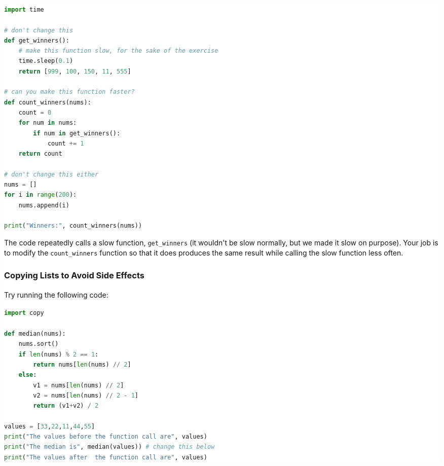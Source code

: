 ```python
import time

# don't change this
def get_winners():
    # make this function slow, for the sake of the exercise
    time.sleep(0.1)
    return [999, 100, 150, 11, 555]

# can you make this function faster?
def count_winners(nums):
    count = 0
    for num in nums:
        if num in get_winners():
            count += 1
    return count

# don't change this either
nums = []
for i in range(200):
    nums.append(i)

print("Winners:", count_winners(nums))
```

The code repeatedly calls a slow function, `get_winners` (it wouldn't
be slow normally, but we made it slow on purpose).  Your job is to
modify the `count_winners` function so that it does produces the same
result while calling the slow function less often.




### Copying Lists to Avoid Side Effects

Try running the following code:

```python
import copy

def median(nums):
    nums.sort()
    if len(nums) % 2 == 1:
        return nums[len(nums) // 2]
    else:
        v1 = nums[len(nums) // 2]
        v2 = nums[len(nums) // 2 - 1]
        return (v1+v2) / 2

values = [33,22,11,44,55]
print("The values before the function call are", values)
print("The median is", median(values)) # change this below
print("The values after  the function call are", values)
```
